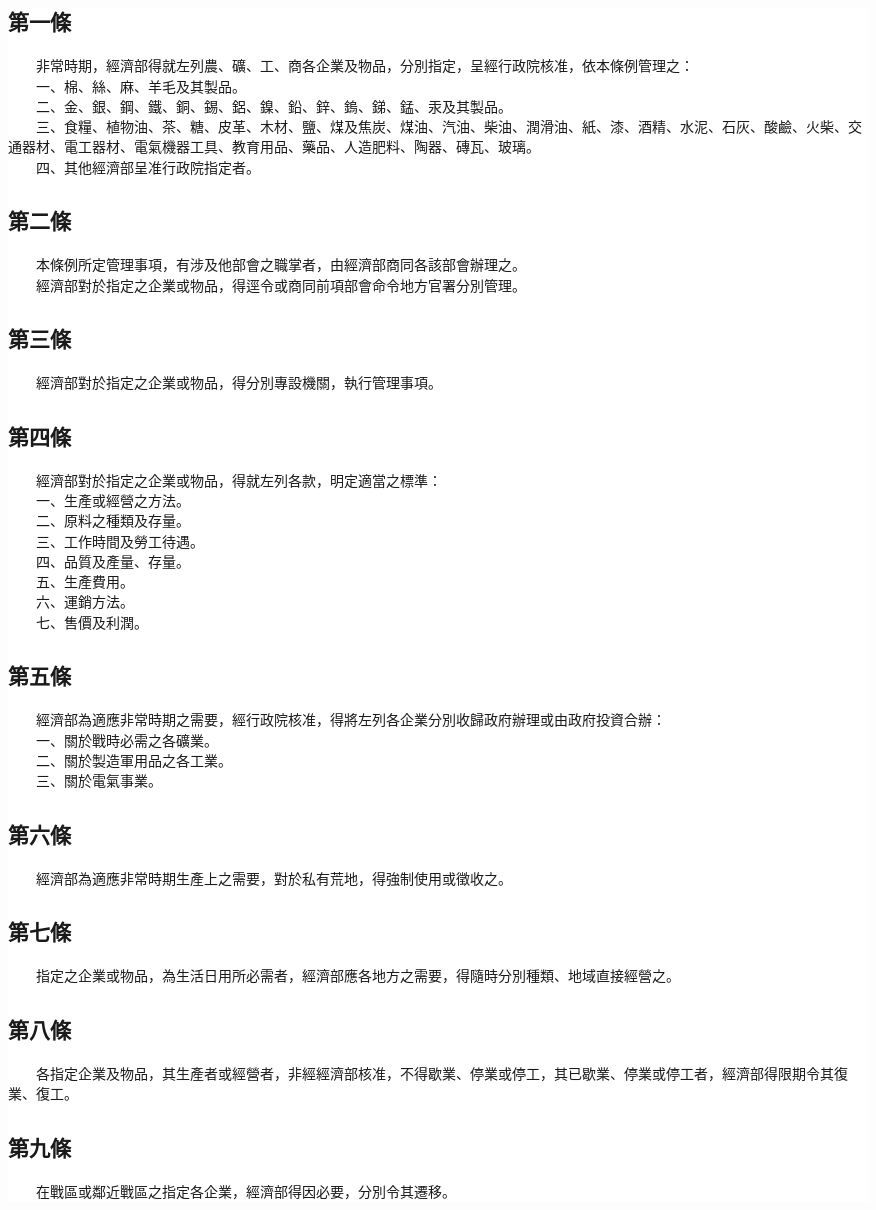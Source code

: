 第一條 
-------
　　非常時期，經濟部得就左列農、礦、工、商各企業及物品，分別指定，呈經行政院核准，依本條例管理之：  
　　一、棉、絲、麻、羊毛及其製品。  
　　二、金、銀、鋼、鐵、銅、錫、鋁、鎳、鉛、鋅、鎢、銻、錳、汞及其製品。  
　　三、食糧、植物油、茶、糖、皮革、木材、鹽、煤及焦炭、煤油、汽油、柴油、潤滑油、紙、漆、酒精、水泥、石灰、酸鹼、火柴、交通器材、電工器材、電氣機器工具、教育用品、藥品、人造肥料、陶器、磚瓦、玻璃。  
　　四、其他經濟部呈准行政院指定者。  


第二條 
-------
　　本條例所定管理事項，有涉及他部會之職掌者，由經濟部商同各該部會辦理之。  
　　經濟部對於指定之企業或物品，得逕令或商同前項部會命令地方官署分別管理。  


第三條 
-------
　　經濟部對於指定之企業或物品，得分別專設機關，執行管理事項。  


第四條 
-------
　　經濟部對於指定之企業或物品，得就左列各款，明定適當之標準：  
　　一、生產或經營之方法。  
　　二、原料之種類及存量。  
　　三、工作時間及勞工待遇。  
　　四、品質及產量、存量。  
　　五、生產費用。  
　　六、運銷方法。  
　　七、售價及利潤。  


第五條 
-------
　　經濟部為適應非常時期之需要，經行政院核准，得將左列各企業分別收歸政府辦理或由政府投資合辦：  
　　一、關於戰時必需之各礦業。  
　　二、關於製造軍用品之各工業。  
　　三、關於電氣事業。  


第六條 
-------
　　經濟部為適應非常時期生產上之需要，對於私有荒地，得強制使用或徵收之。  


第七條 
-------
　　指定之企業或物品，為生活日用所必需者，經濟部應各地方之需要，得隨時分別種類、地域直接經營之。  


第八條 
-------
　　各指定企業及物品，其生產者或經營者，非經經濟部核准，不得歇業、停業或停工，其已歇業、停業或停工者，經濟部得限期令其復業、復工。  


第九條 
-------
　　在戰區或鄰近戰區之指定各企業，經濟部得因必要，分別令其遷移。  
